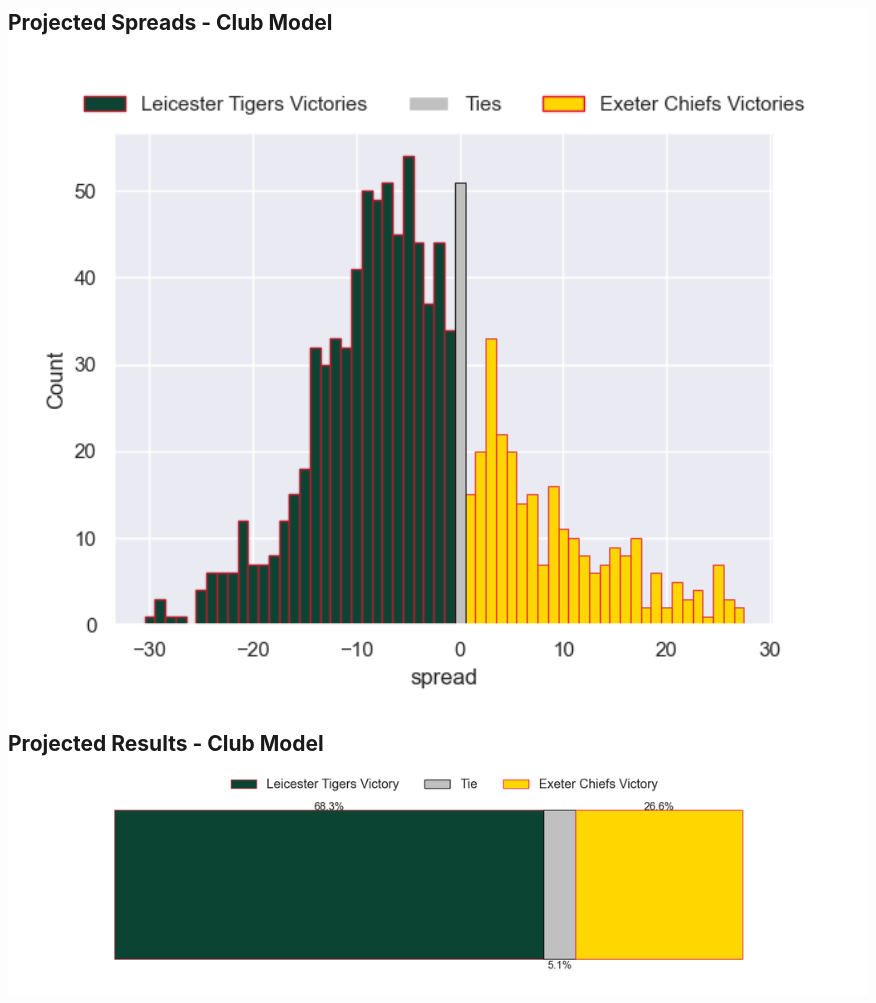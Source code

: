 ## Projected Spreads - Club Model


<p float="left">
<img src="../comp_files/plots/2026-05-30-LeicesterTigers_V_ExeterChiefs_spreads.png" width="99%" />
</p>

## Projected Results - Club Model


<p float="left">
<img src="../comp_files/plots/2026-05-30-LeicesterTigers_V_ExeterChiefs_resultbar.png" width="99%" />
</p>
